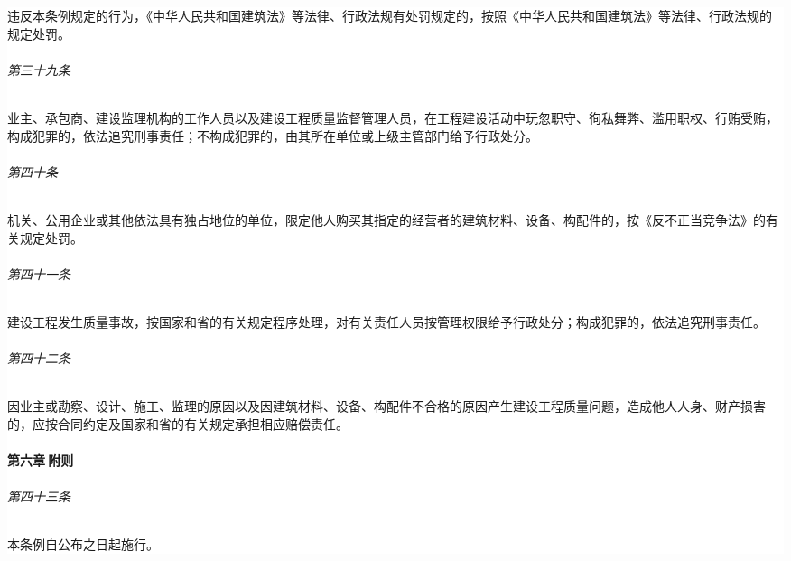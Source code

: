违反本条例规定的行为，《中华人民共和国建筑法》等法律、行政法规有处罚规定的，按照《中华人民共和国建筑法》等法律、行政法规的规定处罚。

###### 第三十九条

业主、承包商、建设监理机构的工作人员以及建设工程质量监督管理人员，在工程建设活动中玩忽职守、徇私舞弊、滥用职权、行贿受贿，构成犯罪的，依法追究刑事责任；不构成犯罪的，由其所在单位或上级主管部门给予行政处分。

###### 第四十条

机关、公用企业或其他依法具有独占地位的单位，限定他人购买其指定的经营者的建筑材料、设备、构配件的，按《反不正当竞争法》的有关规定处罚。

###### 第四十一条

建设工程发生质量事故，按国家和省的有关规定程序处理，对有关责任人员按管理权限给予行政处分；构成犯罪的，依法追究刑事责任。

###### 第四十二条

因业主或勘察、设计、施工、监理的原因以及因建筑材料、设备、构配件不合格的原因产生建设工程质量问题，造成他人人身、财产损害的，应按合同约定及国家和省的有关规定承担相应赔偿责任。

#### 第六章 附则

###### 第四十三条

本条例自公布之日起施行。
